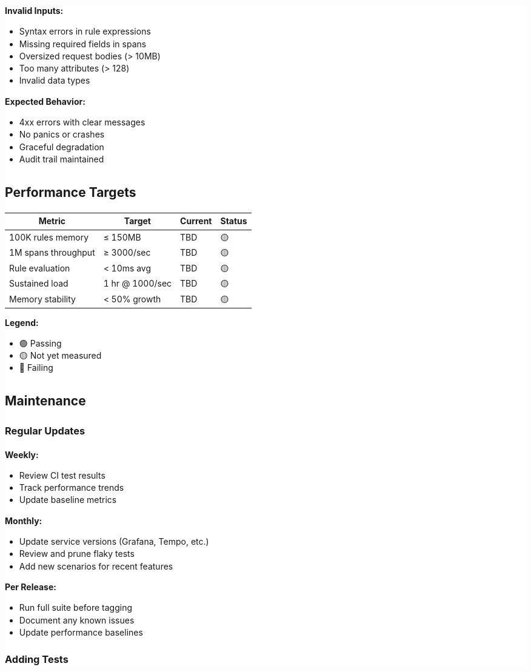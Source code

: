 **Invalid Inputs:**
- Syntax errors in rule expressions
- Missing required fields in spans
- Oversized request bodies (> 10MB)
- Too many attributes (> 128)
- Invalid data types

**Expected Behavior:**
- 4xx errors with clear messages
- No panics or crashes
- Graceful degradation
- Audit trail maintained

## Performance Targets

| Metric | Target | Current | Status |
|--------|--------|---------|--------|
| 100K rules memory | ≤ 150MB | TBD | 🟡 |
| 1M spans throughput | ≥ 3000/sec | TBD | 🟡 |
| Rule evaluation | < 10ms avg | TBD | 🟡 |
| Sustained load | 1 hr @ 1000/sec | TBD | 🟡 |
| Memory stability | < 50% growth | TBD | 🟡 |

**Legend:**
- 🟢 Passing
- 🟡 Not yet measured
- 🔴 Failing

## Maintenance

### Regular Updates

**Weekly:**
- Review CI test results
- Track performance trends
- Update baseline metrics

**Monthly:**
- Update service versions (Grafana, Tempo, etc.)
- Review and prune flaky tests
- Add new scenarios for recent features

**Per Release:**
- Run full suite before tagging
- Document any known issues
- Update performance baselines

### Adding Tests
